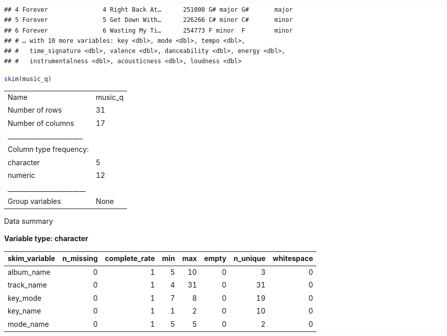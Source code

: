     ## 4 Forever               4 Right Back At…      251000 G# major G#       major    
    ## 5 Forever               5 Get Down With…      226266 C# minor C#       minor    
    ## 6 Forever               6 Wasting My Ti…      254773 F minor  F        minor    
    ## # … with 10 more variables: key <dbl>, mode <dbl>, tempo <dbl>,
    ## #   time_signature <dbl>, valence <dbl>, danceability <dbl>, energy <dbl>,
    ## #   instrumentalness <dbl>, acousticness <dbl>, loudness <dbl>

``` r
skim(music_q)
```

|                                                  |         |
|:-------------------------------------------------|:--------|
| Name                                             | music_q |
| Number of rows                                   | 31      |
| Number of columns                                | 17      |
| \_\_\_\_\_\_\_\_\_\_\_\_\_\_\_\_\_\_\_\_\_\_\_   |         |
| Column type frequency:                           |         |
| character                                        | 5       |
| numeric                                          | 12      |
| \_\_\_\_\_\_\_\_\_\_\_\_\_\_\_\_\_\_\_\_\_\_\_\_ |         |
| Group variables                                  | None    |

Data summary

**Variable type: character**

| skim_variable | n_missing | complete_rate | min | max | empty | n_unique | whitespace |
|:--------------|----------:|--------------:|----:|----:|------:|---------:|-----------:|
| album_name    |         0 |             1 |   5 |  10 |     0 |        3 |          0 |
| track_name    |         0 |             1 |   4 |  31 |     0 |       31 |          0 |
| key_mode      |         0 |             1 |   7 |   8 |     0 |       19 |          0 |
| key_name      |         0 |             1 |   1 |   2 |     0 |       10 |          0 |
| mode_name     |         0 |             1 |   5 |   5 |     0 |        2 |          0 |
